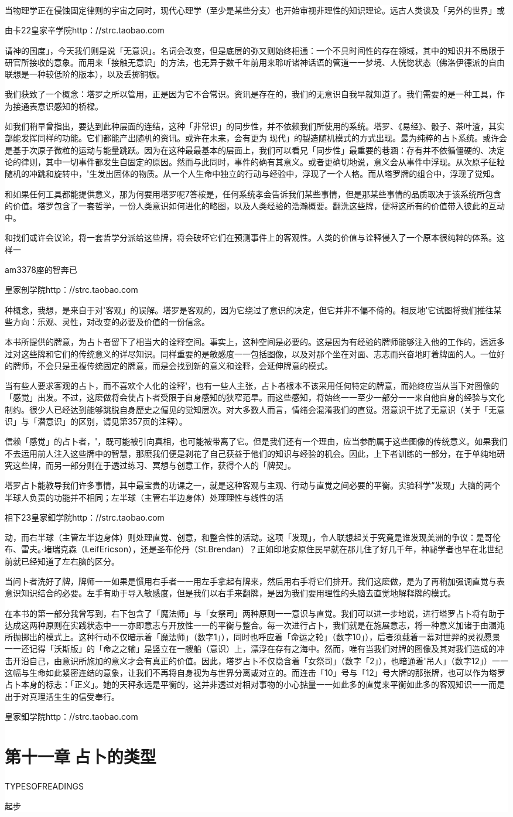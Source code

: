 当物理学正在侵蚀固定律则的宇宙之同时，现代心理学（至少是某些分支）也开始审视非理性的知识理论。远古人类谈及「另外的世界」或

由卡22皇家辛学院http：//strc.taobao.com

请神的国度」，今天我们则是说「无意识」。名词会改变，但是底层的弥又则始终相通：一个不具时间性的存在领域，其中的知识并不局限于研官所接收的意象。而用来「接触无意识」的方法，也无异于数千年前用来聆听诸神话语的管道一一梦境、人恍惚状态（佛洛伊德派的自由联想是一种较低阶的版本），以及丢掷铜板。

我们获致了一个概念：塔罗之所以管用，正是因为它不合常识。资讯是存在的，我们的无意识自我早就知道了。我们需要的是一种工具，作为接通表意识感知的桥樑。

如我们稍早曾指出，要达到此种层面的连结，这种「非常识」的同步性，并不依赖我们所使用的系统。塔罗、《易经》、骰子、茶叶渣，其实部能发挥同样的功能。它们都能产出随机的资讯。或许在未来，会有更为
现代」的製造随机模式的方式出现。最为纯粹的占卜系统。或许会是基于次原子微粒的运动与能量跳跃。因为在这种最最基本的层面上，我们可以看兄「同步性」最重要的巷涵：存有并不依循僵硬的、决定论的律则，其中一切事件都发生自固定的原因。然而与此同时，事件的确有其意义。或者更确切地说，意义会从事件中浮现。从次原子征粒随机的冲跳和旋转中，'生发出固体的物质。从一个人生命中独立的行动与经验中，浮现了一个人格。而从塔罗牌的组合中，浮现了觉知。

和如果任何工具都能提供意义，那为何要用塔罗呢7答桉是，任何系统孝会告诉我们某些事情，但是那某些事情的品质取决于该系统所包含的价值。塔罗包含了一套哲学，一份人类意识如何进化的略图，以及人类经验的浩瀚概要。翻洗这些牌，便将这所有的价值带入彼此的互动中。

和找们或许会议论，将一套哲学分派给这些牌，将会破坏它们在预测事件上的客观性。人类的价值与诠释侵入了一个原本很纯粹的体系。这样一

am3378座的智奔已

皇家剖学院http：//strc.taobao.com

种概念，我想，是来自于对'客观」的误解。塔罗是客观的，因为它绕过了意识的决定，但它并非不偏不倚的。相反地'它试图将我们推往某些方向：乐观、灵性，对改变的必要及价值的一份信念。

本书所提供的牌意，为占卜者留下了相当大的诠释空间。事实上，这种空间是必要的。这是因为有经验的牌师能够注入他的工作的，远远多过对这些牌和它们的传统意义的详尽知识。同样重要的是敏感度一一包括图像，以及对那个坐在对面、志志而兴奋地盯着牌面的人。一位好的牌师，不会只是重複传统固定的牌意，而是会找到新的意义和诠释，会延伸牌意的模式。

当有些人要求客观的占卜，而不喜欢个人化的诠释'，也有一些人主张，占卜者根本不该采用任何特定的牌意，而始终应当从当下对图像的「感觉」出发。不过，这麽做将会使占卜者受限于自身感知的狭窄范旱。而这些感知，将始终一一至少一部分一一来自他自身的经验与文化制约。很少人已经达到能够跳脱自身歷史之偏见的觉知层次。对大多数人而言，情绪会混淆我们的直觉。潜意识干扰了无意识（关于「无意识」与「潜意识」的区别，请见第357页的注释）。

信赖「感觉」的占卜者，'，既可能被引向真相，也可能被带离了它。但是我们还有一个理由，应当参酌属于这些图像的传统意义。如果我们不去运用前人注入这些牌中的智慧，那麽我们便是剥花了自己获益于他们的知识与经验的机会。因此，上下者训练的一部分，在于单纯地研究这些牌，而另一部分则在于透过练习、冥想与创意工作，获得个人的「牌契」。

塔罗占卜能教导我们许多事情，其中最宝贵的功课之一，就是这种客观与主观、行动与直觉之间必要的平衡。实验科学“发现」大脑的两个半球人负责的功能并不相同；左半球（主管右半边身体）处理理性与线性的活

相下23皇家釦学院http：//strc.taobao.com

动，而右半球（主管左半边身体）则处理直觉、创意，和整合性的活动。这项「发现」，令人联想起关于究竟是谁发现美洲的争议：是哥伦布、雷夫。‧堵瑞克森（LeifEricson），还是圣布伦丹（St.Brendan）？正如印地安原住民早就在那儿住了好几千年，神祕学者也早在北世纪前就已经知道了左右脑的区分。

当问卜者洗好了牌，牌师一一如果是惯用右手者一一用左手拿起有牌来，然后用右手将它们排开。我们这麽做，是为了再稍加强调直觉与表意识知识结合的必要。左手有助于导入敏感度，但是我们以右手来翻牌，是因为我们要用理性的头脑去直觉地解释牌的模式。

在本书的第一部分我曾写到，右下包含了「魔法师」与「女祭司」两种原则一一意识与直觉。我们可以进一步地说，进行塔罗占卜将有助于达成这两种原则在实践状态中一一亦即意志与开放性一一的平衡与整合。每一次进行占卜，我们就是在施展意志，将一种意义加诸于由溷沌所抛掷出的模式上。这种行动不仅暗示着「魔法师」（数字1」），同时也呼应着「命运之轮」（数字10」），后者须载着一幕对世羿的灵视愿景一一还记得「沃斯版」的「命之之输」是竖立在一艘船（意识）上，漂浮在存有之海中。然而，唯有当我们对牌的图像及其对我们造成的冲击开沿自己，由意识所施加的意义才会有真正的价值。因此，塔罗占卜不仅隐含着「女祭司」（数字「2」），也暗通着'吊人」（数字12」）一一这幅与生命如此紧密连结的意象，让我们不再将自身视为与世界分离或对立的。而连击「10」号与「12」号大牌的那张牌，也可以作为塔罗占卜本身的标志：「正义」。她的天秤永远是平衡的，这并非透过对相对事物的小心掂量一一如此多的直觉来平衡如此多的客观知识一一而是出于对真理活生生的信受奉行。


皇家釦学院http：//strc.taobao.com

# 第十一章 占卜的类型

TYPESOFREADINGS

起步
